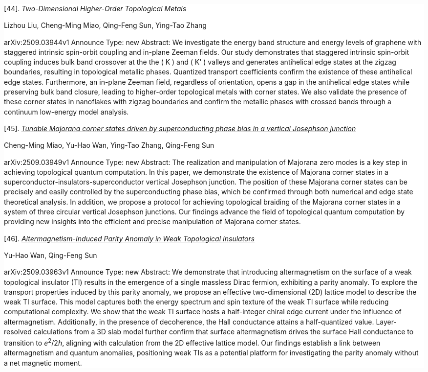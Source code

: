

[44]. [*Two-Dimensional Higher-Order Topological Metals*](https://arxiv.org/abs/2509.03944 "Two-Dimensional Higher-Order Topological Metals")

Lizhou Liu, Cheng-Ming Miao, Qing-Feng Sun, Ying-Tao Zhang

arXiv:2509.03944v1 Announce Type: new 
Abstract: We investigate the energy band structure and energy levels of graphene with staggered intrinsic spin-orbit coupling and in-plane Zeeman fields. Our study demonstrates that staggered intrinsic spin-orbit coupling induces bulk band crossover at the the \( K \) and \( K' \) valleys and generates antihelical edge states at the zigzag boundaries, resulting in topological metallic phases. Quantized transport coefficients confirm the existence of these antihelical edge states. Furthermore, an in-plane Zeeman field, regardless of orientation, opens a gap in the antihelical edge states while preserving bulk band closure, leading to higher-order topological metals with corner states. We also validate the presence of these corner states in nanoflakes with zigzag boundaries and confirm the metallic phases with crossed bands through a continuum low-energy model analysis.



[45]. [*Tunable Majorana corner states driven by superconducting phase bias in a vertical Josephson junction*](https://arxiv.org/abs/2509.03949 "Tunable Majorana corner states driven by superconducting phase bias in a vertical Josephson junction")

Cheng-Ming Miao, Yu-Hao Wan, Ying-Tao Zhang, Qing-Feng Sun

arXiv:2509.03949v1 Announce Type: new 
Abstract: The realization and manipulation of Majorana zero modes is a key step in achieving topological quantum computation. In this paper, we demonstrate the existence of Majorana corner states in a superconductor-insulators-superconductor vertical Josephson junction. The position of these Majorana corner states can be precisely and easily controlled by the superconducting phase bias, which be confirmed through both numerical and edge state theoretical analysis. In addition, we propose a protocol for achieving topological braiding of the Majorana corner states in a system of three circular vertical Josephson junctions. Our findings advance the field of topological quantum computation by providing new insights into the efficient and precise manipulation of Majorana corner states.



[46]. [*Altermagnetism-Induced Parity Anomaly in Weak Topological Insulators*](https://arxiv.org/abs/2509.03963 "Altermagnetism-Induced Parity Anomaly in Weak Topological Insulators")

Yu-Hao Wan, Qing-Feng Sun

arXiv:2509.03963v1 Announce Type: new 
Abstract: We demonstrate that introducing altermagnetism on the surface of a weak topological insulator (TI) results in the emergence of a single massless Dirac fermion, exhibiting a parity anomaly. To explore the transport properties induced by this parity anomaly, we propose an effective two-dimensional (2D) lattice model to describe the weak TI surface. This model captures both the energy spectrum and spin texture of the weak TI surface while reducing computational complexity. We show that the weak TI surface hosts a half-integer chiral edge current under the influence of altermagnetism. Additionally, in the presence of decoherence, the Hall conductance attains a half-quantized value. Layer-resolved calculations from a 3D slab model further confirm that surface altermagnetism drives the surface Hall conductance to transition to $e^{2}/2h$, aligning with calculation from the 2D effective lattice model. Our findings establish a link between altermagnetism and quantum anomalies, positioning weak TIs as a potential platform for investigating the parity anomaly without a net magnetic moment.

